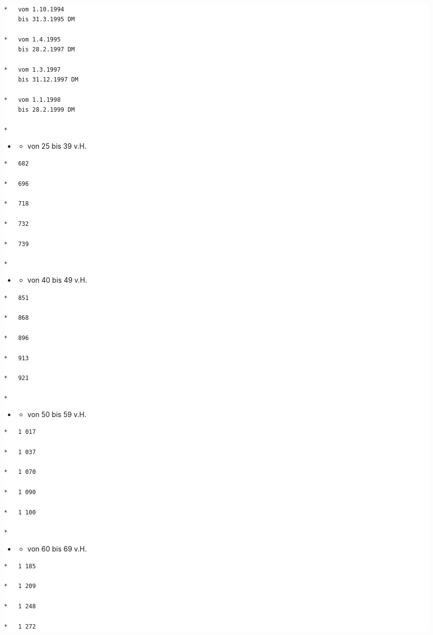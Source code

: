     *   vom 1.10.1994
        bis 31.3.1995 DM

    *   vom 1.4.1995
        bis 28.2.1997 DM

    *   vom 1.3.1997
        bis 31.12.1997 DM

    *   vom 1.1.1998
        bis 28.2.1999 DM

    *

*    *   von 25 bis 39 v.H.

    *   682

    *   696

    *   718

    *   732

    *   739

    *

*    *   von 40 bis 49 v.H.

    *   851

    *   868

    *   896

    *   913

    *   921

    *

*    *   von 50 bis 59 v.H.

    *   1 017

    *   1 037

    *   1 070

    *   1 090

    *   1 100

    *

*    *   von 60 bis 69 v.H.

    *   1 185

    *   1 209

    *   1 248

    *   1 272
